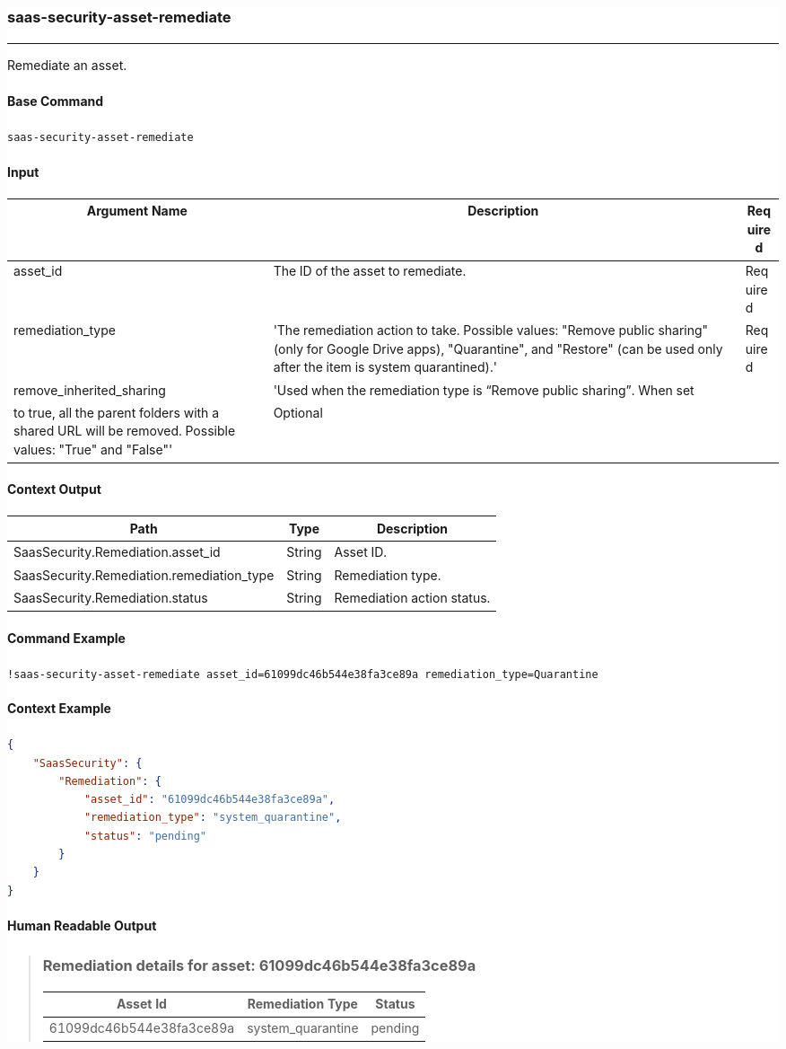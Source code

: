 
### saas-security-asset-remediate
***
Remediate an asset.


#### Base Command

`saas-security-asset-remediate`
#### Input

| **Argument Name** | **Description** | **Required** |
| --- | --- | --- |
| asset_id | The ID of the asset to remediate. | Required | 
| remediation_type | 'The remediation action to take. Possible values: "Remove public sharing" (only for Google Drive apps), "Quarantine", and "Restore" (can be used only after the item is system quarantined).' | Required | 
| remove_inherited_sharing | 'Used when the remediation type is “Remove public sharing”. When set
        to true, all the parent folders with a shared URL will be removed. Possible values: "True" and "False"' | Optional | 


#### Context Output

| **Path** | **Type** | **Description** |
| --- | --- | --- |
| SaasSecurity.Remediation.asset_id | String | Asset ID. | 
| SaasSecurity.Remediation.remediation_type | String | Remediation type. | 
| SaasSecurity.Remediation.status | String | Remediation action status. | 


#### Command Example
```!saas-security-asset-remediate asset_id=61099dc46b544e38fa3ce89a remediation_type=Quarantine```

#### Context Example
```json
{
    "SaasSecurity": {
        "Remediation": {
            "asset_id": "61099dc46b544e38fa3ce89a",
            "remediation_type": "system_quarantine",
            "status": "pending"
        }
    }
}
```

#### Human Readable Output

>### Remediation details for asset: 61099dc46b544e38fa3ce89a
>|Asset Id|Remediation Type|Status|
>|---|---|---|
>| 61099dc46b544e38fa3ce89a | system_quarantine | pending |
